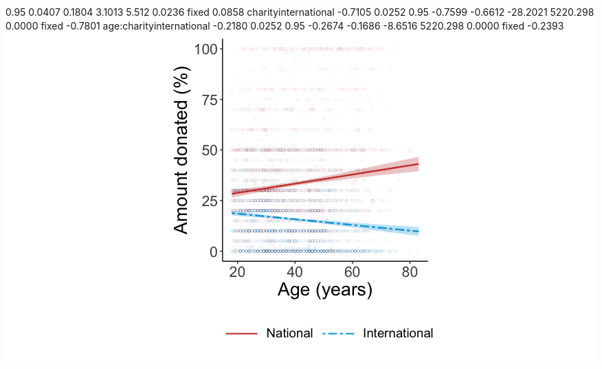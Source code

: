    <td style="text-align:right;"> 0.95 </td>
   <td style="text-align:right;"> 0.0407 </td>
   <td style="text-align:right;"> 0.1804 </td>
   <td style="text-align:right;"> 3.1013 </td>
   <td style="text-align:right;"> 5.512 </td>
   <td style="text-align:right;"> 0.0236 </td>
   <td style="text-align:left;"> fixed </td>
   <td style="text-align:right;"> 0.0858 </td>
  </tr>
  <tr>
   <td style="text-align:left;"> charityinternational </td>
   <td style="text-align:right;"> -0.7105 </td>
   <td style="text-align:right;"> 0.0252 </td>
   <td style="text-align:right;"> 0.95 </td>
   <td style="text-align:right;"> -0.7599 </td>
   <td style="text-align:right;"> -0.6612 </td>
   <td style="text-align:right;"> -28.2021 </td>
   <td style="text-align:right;"> 5220.298 </td>
   <td style="text-align:right;"> 0.0000 </td>
   <td style="text-align:left;"> fixed </td>
   <td style="text-align:right;"> -0.7801 </td>
  </tr>
  <tr>
   <td style="text-align:left;"> age:charityinternational </td>
   <td style="text-align:right;"> -0.2180 </td>
   <td style="text-align:right;"> 0.0252 </td>
   <td style="text-align:right;"> 0.95 </td>
   <td style="text-align:right;"> -0.2674 </td>
   <td style="text-align:right;"> -0.1686 </td>
   <td style="text-align:right;"> -8.6516 </td>
   <td style="text-align:right;"> 5220.298 </td>
   <td style="text-align:right;"> 0.0000 </td>
   <td style="text-align:left;"> fixed </td>
   <td style="text-align:right;"> -0.2393 </td>
  </tr>
</tbody>
</table>
<img src="Analysis_files/figure-html/unnamed-chunk-5-1.png" style="display: block; margin: auto;" />
